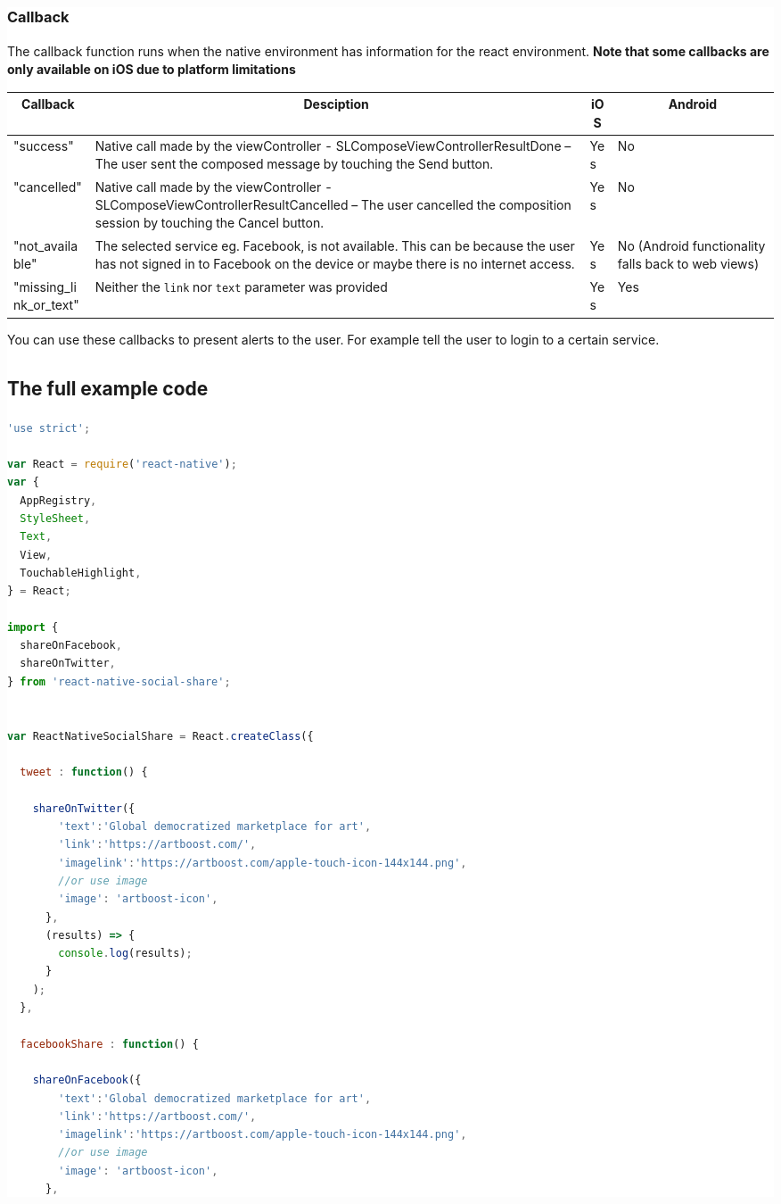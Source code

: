 
### Callback
The callback function runs when the native environment has information for the react environment. **Note that some callbacks are only available on iOS due to platform limitations**

| Callback     | Desciption    | iOS | Android |
| ------------- | ------------- | ----| ------- |
| "success"      | Native call made by the viewController - SLComposeViewControllerResultDone – The user sent the composed message by touching the Send button. | Yes | No |
| "cancelled"      | Native call made by the viewController - SLComposeViewControllerResultCancelled – The user cancelled the composition session by touching the Cancel button.  | Yes | No |
| "not_available"      | The selected service eg. Facebook, is not available. This can be because the user has not signed in to Facebook on the device or maybe there is no internet access. | Yes | No (Android functionality falls back to web views) |
| "missing\_link\_or\_text"      | Neither the `link` nor `text` parameter was provided | Yes | Yes |

You can use these callbacks to present alerts to the user. For example tell the user to login to a certain service.


## The full example code
``` JavaScript
'use strict';

var React = require('react-native');
var {
  AppRegistry,
  StyleSheet,
  Text,
  View,
  TouchableHighlight,
} = React;

import {
  shareOnFacebook,
  shareOnTwitter,
} from 'react-native-social-share';


var ReactNativeSocialShare = React.createClass({

  tweet : function() {

    shareOnTwitter({
        'text':'Global democratized marketplace for art',
        'link':'https://artboost.com/',
        'imagelink':'https://artboost.com/apple-touch-icon-144x144.png',
        //or use image
        'image': 'artboost-icon',
      },
      (results) => {
        console.log(results);
      }
    );
  },

  facebookShare : function() {

    shareOnFacebook({
        'text':'Global democratized marketplace for art',
        'link':'https://artboost.com/',
        'imagelink':'https://artboost.com/apple-touch-icon-144x144.png',
        //or use image
        'image': 'artboost-icon',
      },
```